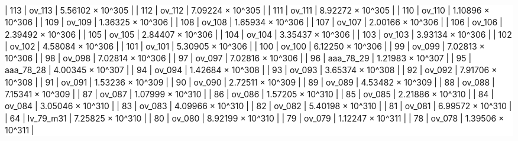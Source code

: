 | 113 | ov_113 | 5.56102 × 10^305 |
| 112 | ov_112 | 7.09224 × 10^305 |
| 111 | ov_111 | 8.92272 × 10^305 |
| 110 | ov_110 | 1.10896 × 10^306 |
| 109 | ov_109 | 1.36325 × 10^306 |
| 108 | ov_108 | 1.65934 × 10^306 |
| 107 | ov_107 | 2.00166 × 10^306 |
| 106 | ov_106 | 2.39492 × 10^306 |
| 105 | ov_105 | 2.84407 × 10^306 |
| 104 | ov_104 | 3.35437 × 10^306 |
| 103 | ov_103 | 3.93134 × 10^306 |
| 102 | ov_102 | 4.58084 × 10^306 |
| 101 | ov_101 | 5.30905 × 10^306 |
| 100 | ov_100 | 6.12250 × 10^306 |
| 99 | ov_099 | 7.02813 × 10^306 |
| 98 | ov_098 | 7.02814 × 10^306 |
| 97 | ov_097 | 7.02816 × 10^306 |
| 96 | aaa_78_29 | 1.21983 × 10^307 |
| 95 | aaa_78_28 | 4.00345 × 10^307 |
| 94 | ov_094 | 1.42684 × 10^308 |
| 93 | ov_093 | 3.65374 × 10^308 |
| 92 | ov_092 | 7.91706 × 10^308 |
| 91 | ov_091 | 1.53236 × 10^309 |
| 90 | ov_090 | 2.72511 × 10^309 |
| 89 | ov_089 | 4.53482 × 10^309 |
| 88 | ov_088 | 7.15341 × 10^309 |
| 87 | ov_087 | 1.07999 × 10^310 |
| 86 | ov_086 | 1.57205 × 10^310 |
| 85 | ov_085 | 2.21886 × 10^310 |
| 84 | ov_084 | 3.05046 × 10^310 |
| 83 | ov_083 | 4.09966 × 10^310 |
| 82 | ov_082 | 5.40198 × 10^310 |
| 81 | ov_081 | 6.99572 × 10^310 |
| 64 | lv_79_m31 | 7.25825 × 10^310 |
| 80 | ov_080 | 8.92199 × 10^310 |
| 79 | ov_079 | 1.12247 × 10^311 |
| 78 | ov_078 | 1.39506 × 10^311 |
